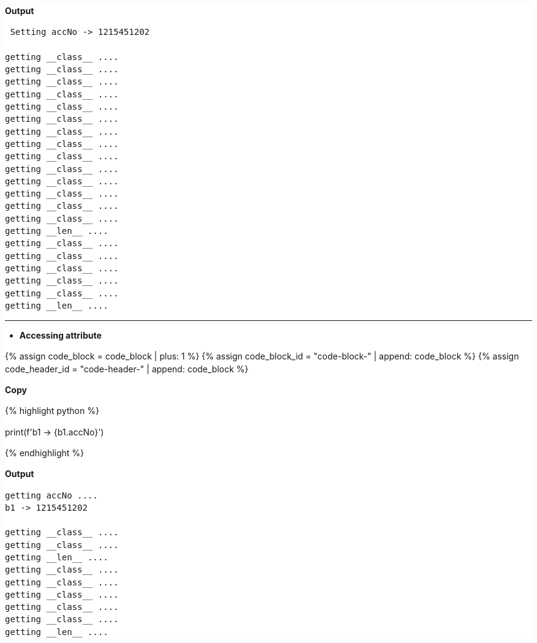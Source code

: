 <div class="result"><p class="result-header"><b>Output</b></p>
<pre class="result-content">
<div id='tut-highlight'> Setting accNo -> 1215451202 </div>
getting __class__ ....
getting __class__ ....
getting __class__ ....
getting __class__ ....
getting __class__ ....
getting __class__ ....
getting __class__ ....
getting __class__ ....
getting __class__ ....
getting __class__ ....
getting __class__ ....
getting __class__ ....
getting __class__ ....
getting __class__ ....
getting __len__ ....
getting __class__ ....
getting __class__ ....
getting __class__ ....
getting __class__ ....
getting __class__ ....
getting __len__ ....
</pre></div>

<hr/>


<div id="tut-content"> 
    <ul>
        <li> <strong> Accessing attribute </strong> </li>
    </ul> 
</div>

{% assign code_block = code_block | plus: 1 %}
{% assign code_block_id = "code-block-" | append: code_block %}
{% assign code_header_id = "code-header-" | append: code_block %}
<div id="{{ code_block_id }}" class="code-block">
<p id= "{{ code_header_id }}" class="code-header" data-toggle="tooltip" data-original-title="Copy to ClipBoard"><b>Copy</b></p><script type="text/javascript">copyHover("{{ code_block_id }}", "{{ code_header_id }}")</script>
{% highlight python %}

print(f'b1 -> {b1.accNo}')


{% endhighlight %}
</div>

<div class="result"><p class="result-header"><b>Output</b></p>
<pre class="result-content">
<div id='tut-highlight'>getting accNo ....
b1 -> 1215451202</div>
getting __class__ ....
getting __class__ ....
getting __len__ ....
getting __class__ ....
getting __class__ ....
getting __class__ ....
getting __class__ ....
getting __class__ ....
getting __len__ ....
</pre></div>
